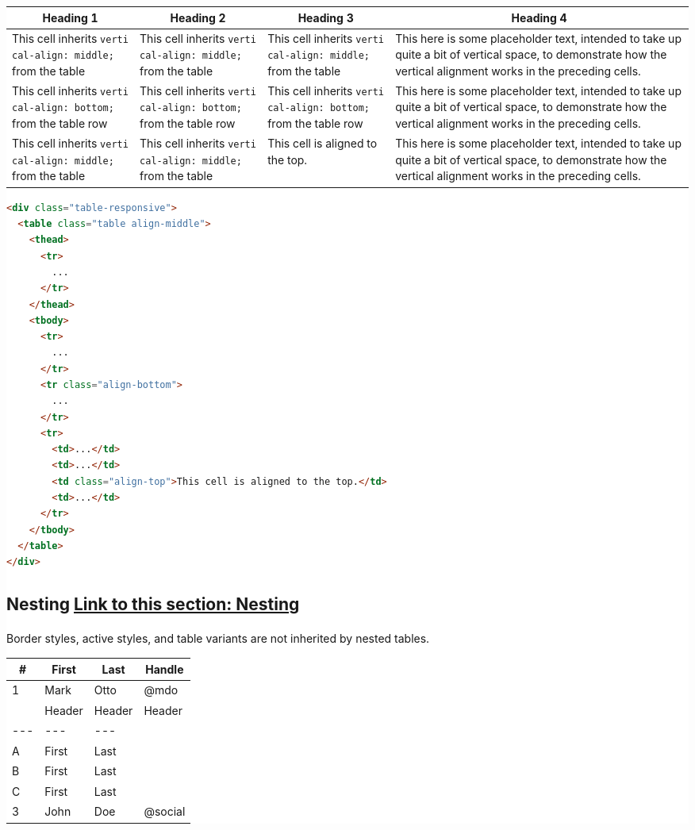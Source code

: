 | Heading 1 | Heading 2 | Heading 3 | Heading 4 |
| --- | --- | --- | --- |
| This cell inherits `vertical-align: middle;` from the table | This cell inherits `vertical-align: middle;` from the table | This cell inherits `vertical-align: middle;` from the table | This here is some placeholder text, intended to take up quite a bit of vertical space, to demonstrate how the vertical alignment works in the preceding cells. |
| This cell inherits `vertical-align: bottom;` from the table row | This cell inherits `vertical-align: bottom;` from the table row | This cell inherits `vertical-align: bottom;` from the table row | This here is some placeholder text, intended to take up quite a bit of vertical space, to demonstrate how the vertical alignment works in the preceding cells. |
| This cell inherits `vertical-align: middle;` from the table | This cell inherits `vertical-align: middle;` from the table | This cell is aligned to the top. | This here is some placeholder text, intended to take up quite a bit of vertical space, to demonstrate how the vertical alignment works in the preceding cells. |

```html
<div class="table-responsive">
  <table class="table align-middle">
    <thead>
      <tr>
        ...
      </tr>
    </thead>
    <tbody>
      <tr>
        ...
      </tr>
      <tr class="align-bottom">
        ...
      </tr>
      <tr>
        <td>...</td>
        <td>...</td>
        <td class="align-top">This cell is aligned to the top.</td>
        <td>...</td>
      </tr>
    </tbody>
  </table>
</div>

```

## Nesting [Link to this section: Nesting](https://getbootstrap.com/docs/5.3/content/tables/\#nesting)

Border styles, active styles, and table variants are not inherited by nested tables.

| # | First | Last | Handle |
| --- | --- | --- | --- |
| 1 | Mark | Otto | @mdo |
| | Header | Header | Header |
| --- | --- | --- |
| A | First | Last |
| B | First | Last |
| C | First | Last | |
| 3 | John | Doe | @social |
